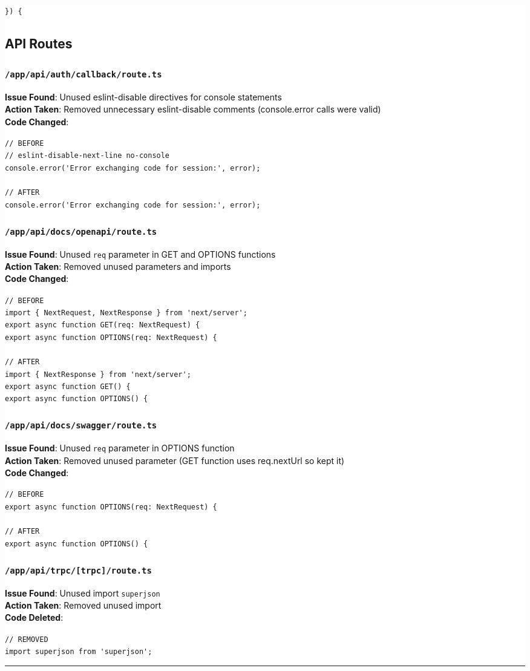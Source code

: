 ```tsx
}) {
```

## API Routes

### `/app/api/auth/callback/route.ts`
**Issue Found**: Unused eslint-disable directives for console statements  
**Action Taken**: Removed unnecessary eslint-disable comments (console.error calls were valid)  
**Code Changed**:
```tsx
// BEFORE
// eslint-disable-next-line no-console
console.error('Error exchanging code for session:', error);

// AFTER
console.error('Error exchanging code for session:', error);
```

### `/app/api/docs/openapi/route.ts`
**Issue Found**: Unused `req` parameter in GET and OPTIONS functions  
**Action Taken**: Removed unused parameters and imports  
**Code Changed**:
```tsx
// BEFORE
import { NextRequest, NextResponse } from 'next/server';
export async function GET(req: NextRequest) {
export async function OPTIONS(req: NextRequest) {

// AFTER
import { NextResponse } from 'next/server';
export async function GET() {
export async function OPTIONS() {
```

### `/app/api/docs/swagger/route.ts`
**Issue Found**: Unused `req` parameter in OPTIONS function  
**Action Taken**: Removed unused parameter (GET function uses req.nextUrl so kept it)  
**Code Changed**:
```tsx
// BEFORE
export async function OPTIONS(req: NextRequest) {

// AFTER
export async function OPTIONS() {
```

### `/app/api/trpc/[trpc]/route.ts`
**Issue Found**: Unused import `superjson`  
**Action Taken**: Removed unused import  
**Code Deleted**:
```tsx
// REMOVED
import superjson from 'superjson';
```

---